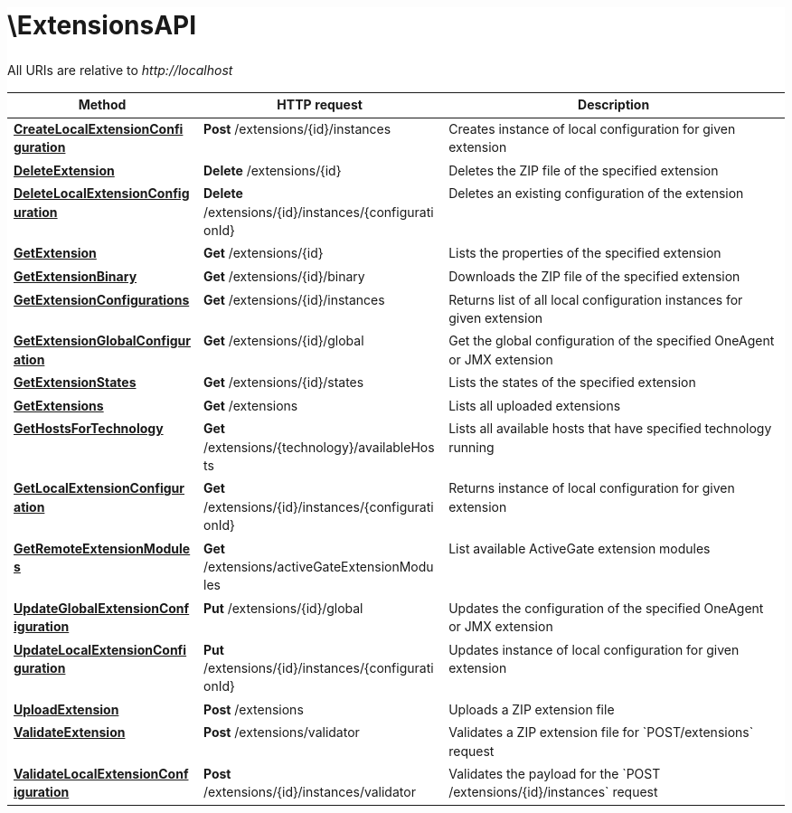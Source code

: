 # \ExtensionsAPI

All URIs are relative to *http://localhost*

Method | HTTP request | Description
------------- | ------------- | -------------
[**CreateLocalExtensionConfiguration**](ExtensionsAPI.md#CreateLocalExtensionConfiguration) | **Post** /extensions/{id}/instances | Creates instance of local configuration for given extension | maturity&#x3D;EARLY_ADOPTER
[**DeleteExtension**](ExtensionsAPI.md#DeleteExtension) | **Delete** /extensions/{id} | Deletes the ZIP file of the specified extension | maturity&#x3D;EARLY_ADOPTER
[**DeleteLocalExtensionConfiguration**](ExtensionsAPI.md#DeleteLocalExtensionConfiguration) | **Delete** /extensions/{id}/instances/{configurationId} | Deletes an existing configuration of the extension | maturity&#x3D;EARLY_ADOPTER
[**GetExtension**](ExtensionsAPI.md#GetExtension) | **Get** /extensions/{id} | Lists the properties of the specified extension | maturity&#x3D;EARLY_ADOPTER
[**GetExtensionBinary**](ExtensionsAPI.md#GetExtensionBinary) | **Get** /extensions/{id}/binary | Downloads the ZIP file of the specified extension | maturity&#x3D;EARLY_ADOPTER
[**GetExtensionConfigurations**](ExtensionsAPI.md#GetExtensionConfigurations) | **Get** /extensions/{id}/instances | Returns list of all local configuration instances for given extension | maturity&#x3D;EARLY_ADOPTER
[**GetExtensionGlobalConfiguration**](ExtensionsAPI.md#GetExtensionGlobalConfiguration) | **Get** /extensions/{id}/global | Get the global configuration of the specified OneAgent or JMX extension | maturity&#x3D;EARLY_ADOPTER
[**GetExtensionStates**](ExtensionsAPI.md#GetExtensionStates) | **Get** /extensions/{id}/states | Lists the states of the specified extension | maturity&#x3D;EARLY_ADOPTER
[**GetExtensions**](ExtensionsAPI.md#GetExtensions) | **Get** /extensions | Lists all uploaded extensions | maturity&#x3D;EARLY_ADOPTER
[**GetHostsForTechnology**](ExtensionsAPI.md#GetHostsForTechnology) | **Get** /extensions/{technology}/availableHosts | Lists all available hosts that have specified technology running | maturity&#x3D;EARLY_ADOPTER
[**GetLocalExtensionConfiguration**](ExtensionsAPI.md#GetLocalExtensionConfiguration) | **Get** /extensions/{id}/instances/{configurationId} | Returns instance of local configuration for given extension | maturity&#x3D;EARLY_ADOPTER
[**GetRemoteExtensionModules**](ExtensionsAPI.md#GetRemoteExtensionModules) | **Get** /extensions/activeGateExtensionModules | List available ActiveGate extension modules | maturity&#x3D;EARLY_ADOPTER
[**UpdateGlobalExtensionConfiguration**](ExtensionsAPI.md#UpdateGlobalExtensionConfiguration) | **Put** /extensions/{id}/global | Updates the configuration of the specified OneAgent or JMX extension | maturity&#x3D;EARLY_ADOPTER
[**UpdateLocalExtensionConfiguration**](ExtensionsAPI.md#UpdateLocalExtensionConfiguration) | **Put** /extensions/{id}/instances/{configurationId} | Updates instance of local configuration for given extension | maturity&#x3D;EARLY_ADOPTER
[**UploadExtension**](ExtensionsAPI.md#UploadExtension) | **Post** /extensions | Uploads a ZIP extension file | maturity&#x3D;EARLY_ADOPTER
[**ValidateExtension**](ExtensionsAPI.md#ValidateExtension) | **Post** /extensions/validator | Validates a ZIP extension file for &#x60;POST/extensions&#x60; request | maturity&#x3D;EARLY_ADOPTER
[**ValidateLocalExtensionConfiguration**](ExtensionsAPI.md#ValidateLocalExtensionConfiguration) | **Post** /extensions/{id}/instances/validator | Validates the payload for the &#x60;POST /extensions/{id}/instances&#x60; request | maturity&#x3D;EARLY_ADOPTER
